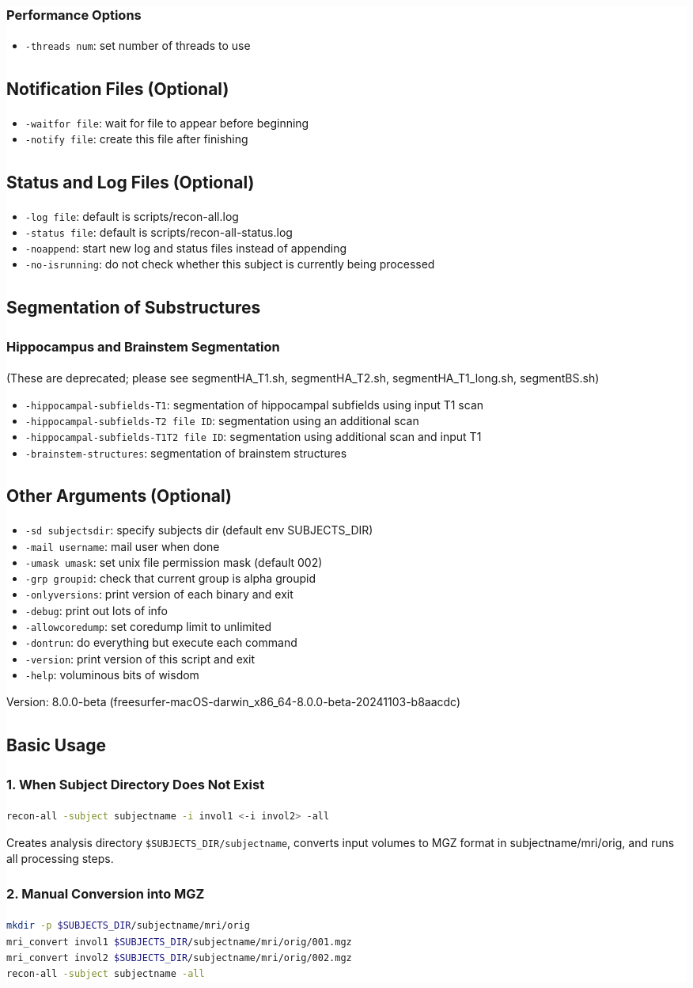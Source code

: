 ### Performance Options
- `-threads num`: set number of threads to use

## Notification Files (Optional)
- `-waitfor file`: wait for file to appear before beginning
- `-notify file`: create this file after finishing

## Status and Log Files (Optional)
- `-log file`: default is scripts/recon-all.log
- `-status file`: default is scripts/recon-all-status.log
- `-noappend`: start new log and status files instead of appending
- `-no-isrunning`: do not check whether this subject is currently being processed

## Segmentation of Substructures
### Hippocampus and Brainstem Segmentation
(These are deprecated; please see segmentHA_T1.sh, segmentHA_T2.sh, segmentHA_T1_long.sh, segmentBS.sh)
- `-hippocampal-subfields-T1`: segmentation of hippocampal subfields using input T1 scan
- `-hippocampal-subfields-T2 file ID`: segmentation using an additional scan
- `-hippocampal-subfields-T1T2 file ID`: segmentation using additional scan and input T1
- `-brainstem-structures`: segmentation of brainstem structures

## Other Arguments (Optional)
- `-sd subjectsdir`: specify subjects dir (default env SUBJECTS_DIR)
- `-mail username`: mail user when done
- `-umask umask`: set unix file permission mask (default 002)
- `-grp groupid`: check that current group is alpha groupid
- `-onlyversions`: print version of each binary and exit
- `-debug`: print out lots of info
- `-allowcoredump`: set coredump limit to unlimited
- `-dontrun`: do everything but execute each command
- `-version`: print version of this script and exit
- `-help`: voluminous bits of wisdom

Version: 8.0.0-beta (freesurfer-macOS-darwin_x86_64-8.0.0-beta-20241103-b8aacdc)

## Basic Usage

### 1. When Subject Directory Does Not Exist
```bash
recon-all -subject subjectname -i invol1 <-i invol2> -all
```
Creates analysis directory `$SUBJECTS_DIR/subjectname`, converts input volumes to MGZ format in subjectname/mri/orig, and runs all processing steps.

### 2. Manual Conversion into MGZ
```bash
mkdir -p $SUBJECTS_DIR/subjectname/mri/orig
mri_convert invol1 $SUBJECTS_DIR/subjectname/mri/orig/001.mgz
mri_convert invol2 $SUBJECTS_DIR/subjectname/mri/orig/002.mgz
recon-all -subject subjectname -all
```
